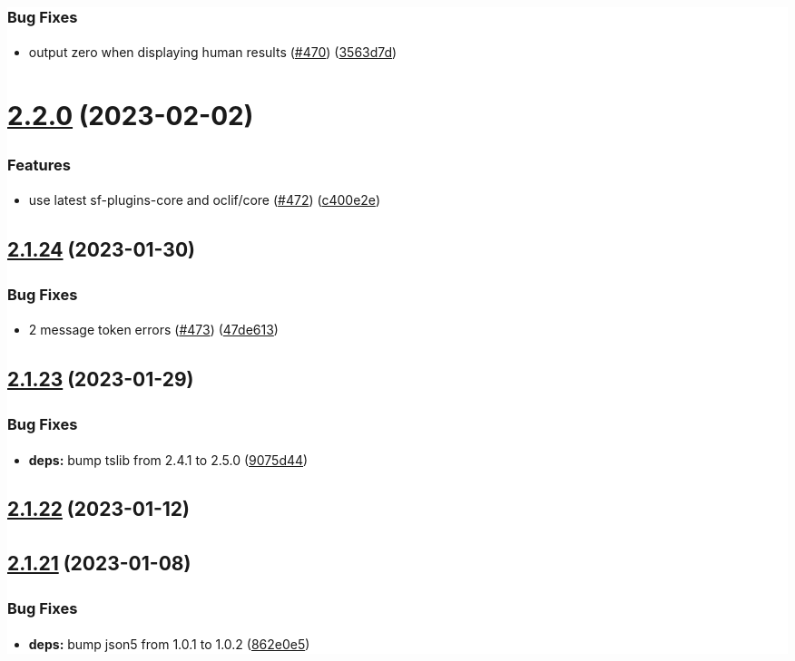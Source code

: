 
### Bug Fixes

* output zero when displaying human results ([#470](https://github.com/salesforcecli/plugin-data/issues/470)) ([3563d7d](https://github.com/salesforcecli/plugin-data/commit/3563d7d4023c1c4e69b77f211e7d27e8ac42a772))



# [2.2.0](https://github.com/salesforcecli/plugin-data/compare/2.1.24...2.2.0) (2023-02-02)


### Features

* use latest sf-plugins-core and oclif/core ([#472](https://github.com/salesforcecli/plugin-data/issues/472)) ([c400e2e](https://github.com/salesforcecli/plugin-data/commit/c400e2ed3dd36035187c2026179cff7a60ca6926))



## [2.1.24](https://github.com/salesforcecli/plugin-data/compare/2.1.23...2.1.24) (2023-01-30)


### Bug Fixes

* 2 message token errors ([#473](https://github.com/salesforcecli/plugin-data/issues/473)) ([47de613](https://github.com/salesforcecli/plugin-data/commit/47de6137e5f4821333d8dff7c70e2f8c4f4b4f9c))



## [2.1.23](https://github.com/salesforcecli/plugin-data/compare/2.1.22...2.1.23) (2023-01-29)


### Bug Fixes

* **deps:** bump tslib from 2.4.1 to 2.5.0 ([9075d44](https://github.com/salesforcecli/plugin-data/commit/9075d44c3fc63e20e7d59c75b30c848131c68dbb))



## [2.1.22](https://github.com/salesforcecli/plugin-data/compare/2.1.21...2.1.22) (2023-01-12)



## [2.1.21](https://github.com/salesforcecli/plugin-data/compare/2.1.20...2.1.21) (2023-01-08)


### Bug Fixes

* **deps:** bump json5 from 1.0.1 to 1.0.2 ([862e0e5](https://github.com/salesforcecli/plugin-data/commit/862e0e570689186edadc4d26898d750ab04ccf20))
